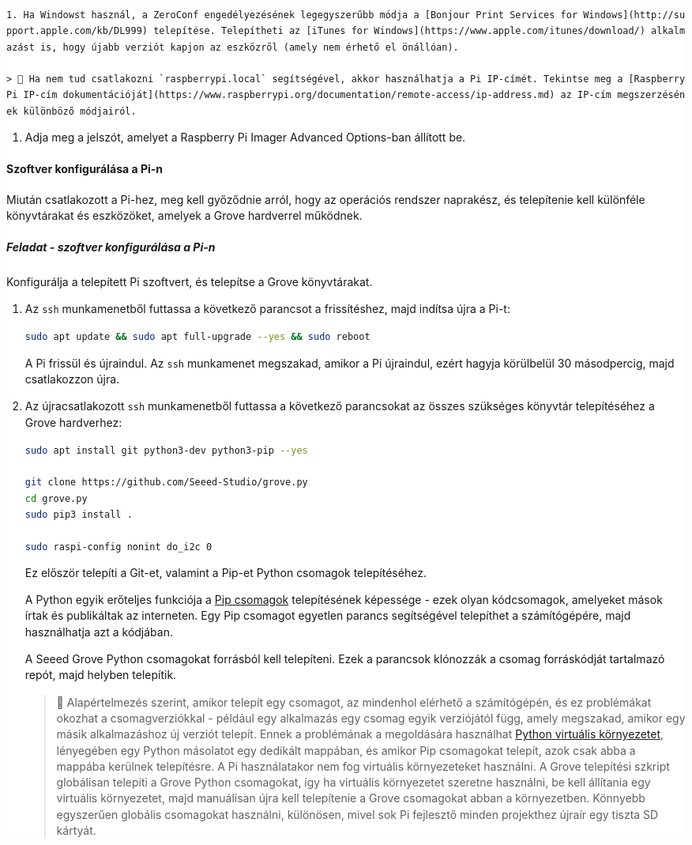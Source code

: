     1. Ha Windowst használ, a ZeroConf engedélyezésének legegyszerűbb módja a [Bonjour Print Services for Windows](http://support.apple.com/kb/DL999) telepítése. Telepítheti az [iTunes for Windows](https://www.apple.com/itunes/download/) alkalmazást is, hogy újabb verziót kapjon az eszközről (amely nem érhető el önállóan).

    > 💁 Ha nem tud csatlakozni `raspberrypi.local` segítségével, akkor használhatja a Pi IP-címét. Tekintse meg a [Raspberry Pi IP-cím dokumentációját](https://www.raspberrypi.org/documentation/remote-access/ip-address.md) az IP-cím megszerzésének különböző módjairól.

1. Adja meg a jelszót, amelyet a Raspberry Pi Imager Advanced Options-ban állított be.

#### Szoftver konfigurálása a Pi-n

Miután csatlakozott a Pi-hez, meg kell győződnie arról, hogy az operációs rendszer naprakész, és telepítenie kell különféle könyvtárakat és eszközöket, amelyek a Grove hardverrel működnek.

##### Feladat - szoftver konfigurálása a Pi-n

Konfigurálja a telepített Pi szoftvert, és telepítse a Grove könyvtárakat.

1. Az `ssh` munkamenetből futtassa a következő parancsot a frissítéshez, majd indítsa újra a Pi-t:

    ```sh
    sudo apt update && sudo apt full-upgrade --yes && sudo reboot
    ```

    A Pi frissül és újraindul. Az `ssh` munkamenet megszakad, amikor a Pi újraindul, ezért hagyja körülbelül 30 másodpercig, majd csatlakozzon újra.

1. Az újracsatlakozott `ssh` munkamenetből futtassa a következő parancsokat az összes szükséges könyvtár telepítéséhez a Grove hardverhez:

    ```sh
    sudo apt install git python3-dev python3-pip --yes

    git clone https://github.com/Seeed-Studio/grove.py
    cd grove.py
    sudo pip3 install .

    sudo raspi-config nonint do_i2c 0
    ```

    Ez először telepíti a Git-et, valamint a Pip-et Python csomagok telepítéséhez.

    A Python egyik erőteljes funkciója a [Pip csomagok](https://pypi.org) telepítésének képessége - ezek olyan kódcsomagok, amelyeket mások írtak és publikáltak az interneten. Egy Pip csomagot egyetlen parancs segítségével telepíthet a számítógépére, majd használhatja azt a kódjában.

    A Seeed Grove Python csomagokat forrásból kell telepíteni. Ezek a parancsok klónozzák a csomag forráskódját tartalmazó repót, majd helyben telepítik.

    > 💁 Alapértelmezés szerint, amikor telepít egy csomagot, az mindenhol elérhető a számítógépén, és ez problémákat okozhat a csomagverziókkal - például egy alkalmazás egy csomag egyik verziójától függ, amely megszakad, amikor egy másik alkalmazáshoz új verziót telepít. Ennek a problémának a megoldására használhat [Python virtuális környezetet](https://docs.python.org/3/library/venv.html), lényegében egy Python másolatot egy dedikált mappában, és amikor Pip csomagokat telepít, azok csak abba a mappába kerülnek telepítésre. A Pi használatakor nem fog virtuális környezeteket használni. A Grove telepítési szkript globálisan telepíti a Grove Python csomagokat, így ha virtuális környezetet szeretne használni, be kell állítania egy virtuális környezetet, majd manuálisan újra kell telepítenie a Grove csomagokat abban a környezetben. Könnyebb egyszerűen globális csomagokat használni, különösen, mivel sok Pi fejlesztő minden projekthez újraír egy tiszta SD kártyát.
